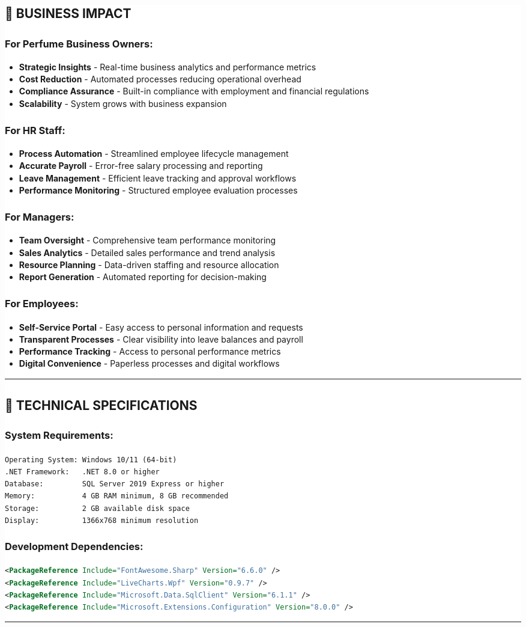 ## 💼 **BUSINESS IMPACT**

### **For Perfume Business Owners:**
- **Strategic Insights** - Real-time business analytics and performance metrics
- **Cost Reduction** - Automated processes reducing operational overhead
- **Compliance Assurance** - Built-in compliance with employment and financial regulations
- **Scalability** - System grows with business expansion

### **For HR Staff:**
- **Process Automation** - Streamlined employee lifecycle management
- **Accurate Payroll** - Error-free salary processing and reporting
- **Leave Management** - Efficient leave tracking and approval workflows
- **Performance Monitoring** - Structured employee evaluation processes

### **For Managers:**
- **Team Oversight** - Comprehensive team performance monitoring
- **Sales Analytics** - Detailed sales performance and trend analysis
- **Resource Planning** - Data-driven staffing and resource allocation
- **Report Generation** - Automated reporting for decision-making

### **For Employees:**
- **Self-Service Portal** - Easy access to personal information and requests
- **Transparent Processes** - Clear visibility into leave balances and payroll
- **Performance Tracking** - Access to personal performance metrics
- **Digital Convenience** - Paperless processes and digital workflows

---

## 🔧 **TECHNICAL SPECIFICATIONS**

### **System Requirements:**
```
Operating System: Windows 10/11 (64-bit)
.NET Framework:   .NET 8.0 or higher
Database:         SQL Server 2019 Express or higher
Memory:           4 GB RAM minimum, 8 GB recommended
Storage:          2 GB available disk space
Display:          1366x768 minimum resolution
```

### **Development Dependencies:**
```xml
<PackageReference Include="FontAwesome.Sharp" Version="6.6.0" />
<PackageReference Include="LiveCharts.Wpf" Version="0.9.7" />
<PackageReference Include="Microsoft.Data.SqlClient" Version="6.1.1" />
<PackageReference Include="Microsoft.Extensions.Configuration" Version="8.0.0" />
```

---
